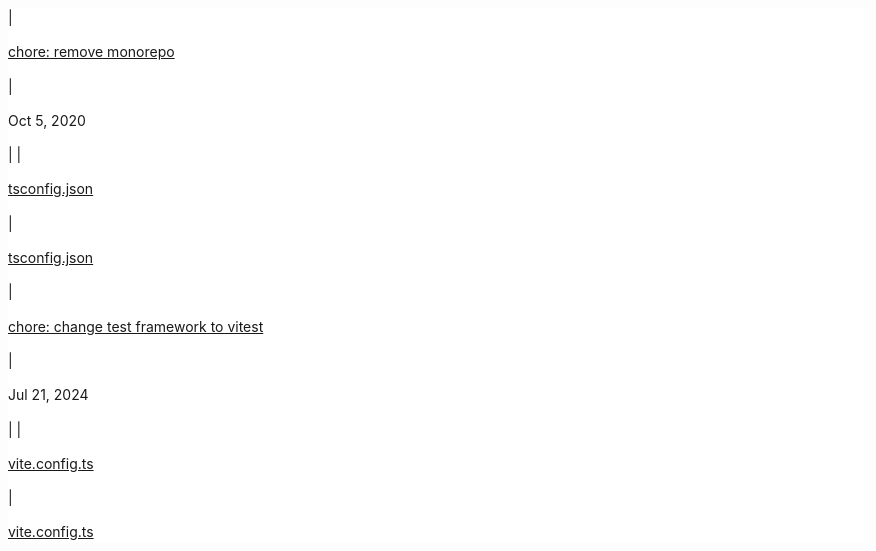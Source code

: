  | 

[chore: remove monorepo](https://github.com/frouriojs/frourio/commit/95d281bc16df9da45bee3c8099508afe765ba0c2 "chore: remove monorepo")



 | 

Oct 5, 2020

 |
| 

[tsconfig.json](https://github.com/frouriojs/frourio/blob/main/tsconfig.json "tsconfig.json")







 | 

[tsconfig.json](https://github.com/frouriojs/frourio/blob/main/tsconfig.json "tsconfig.json")







 | 

[chore: change test framework to vitest](https://github.com/frouriojs/frourio/commit/3f1a149f4d398cd5bfc3d5e83475523c05b8124a "chore: change test framework to vitest")



 | 

Jul 21, 2024

 |
| 

[vite.config.ts](https://github.com/frouriojs/frourio/blob/main/vite.config.ts "vite.config.ts")







 | 

[vite.config.ts](https://github.com/frouriojs/frourio/blob/main/vite.config.ts "vite.config.ts")





